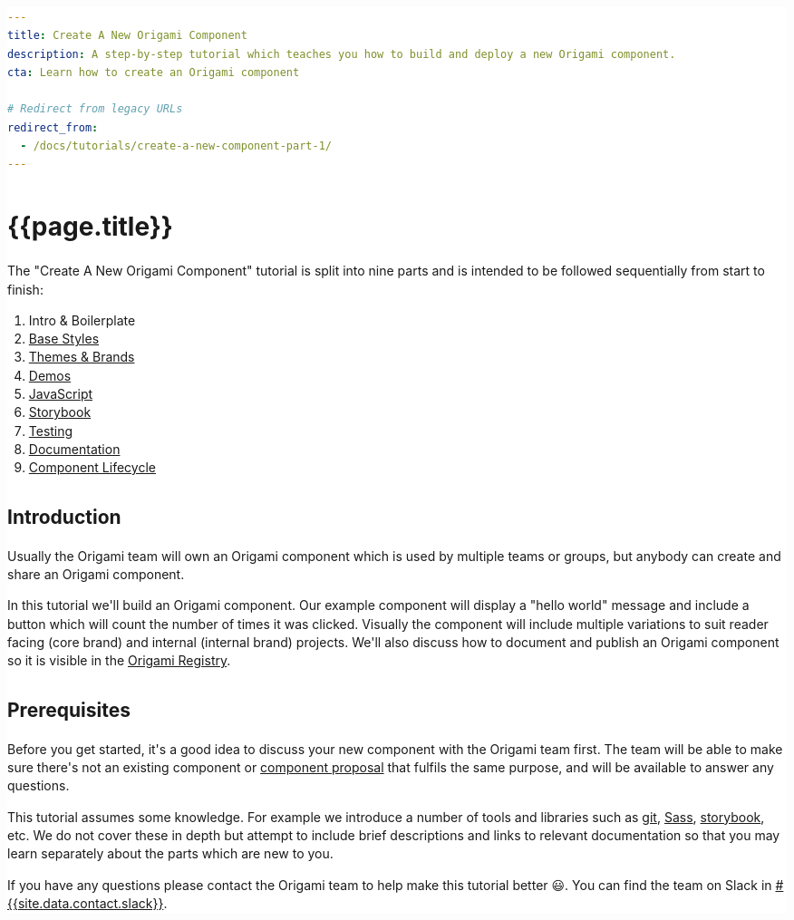 ```yaml
---
title: Create A New Origami Component
description: A step-by-step tutorial which teaches you how to build and deploy a new Origami component.
cta: Learn how to create an Origami component

# Redirect from legacy URLs
redirect_from:
  - /docs/tutorials/create-a-new-component-part-1/
---
```


# {{page.title}}

The "Create A New Origami Component" tutorial is split into nine parts and is intended to be followed sequentially from start to finish:
1. Intro & Boilerplate
2. [Base Styles](/documentation/tutorials/create-a-new-component-part-2/)
3. [Themes & Brands](/documentation/tutorials/create-a-new-component-part-3/)
4. [Demos](/documentation/tutorials/create-a-new-component-part-4/)
5. [JavaScript](/documentation/tutorials/create-a-new-component-part-5/)
6. [Storybook](/documentation/tutorials/create-a-new-component-part-6/)
7. [Testing](/documentation/tutorials/create-a-new-component-part-7/)
8. [Documentation](/documentation/tutorials/create-a-new-component-part-8/)
9. [Component Lifecycle](/documentation/tutorials/create-a-new-component-part-9/)

## Introduction

Usually the Origami team will own an Origami component which is used by multiple teams or groups, but anybody can create and share an Origami component.

In this tutorial we'll build an Origami component. Our example component will display a "hello world" message and include a button which will count the number of times it was clicked. Visually the component will include multiple variations to suit reader facing (core brand) and internal (internal brand) projects. We'll also discuss how to document and publish an Origami component so it is visible in the [Origami Registry](https://registry.origami.ft.com/components).

## Prerequisites

Before you get started, it's a good idea to discuss your new component with the Origami team first. The team will be able to make sure there's not an existing component or [component proposal](https://github.com/Financial-Times/origami#Proposals) that fulfils the same purpose, and will be available to answer any questions.

This tutorial assumes some knowledge. For example we introduce a number of tools and libraries such as [git](https://git-scm.com/), [Sass](https://sass-lang.com/), [storybook](https://storybook.js.org/), etc. We do not cover these in depth but attempt to include brief descriptions and links to relevant documentation so that you may learn separately about the parts which are new to you.

If you have any questions please contact the Origami team to help make this tutorial better &#x1F603;. You can find the team on Slack in <a href="https://financialtimes.slack.com/messages/{{site.data.contact.slack}}" target="_blank">#{{site.data.contact.slack}}</a>.
